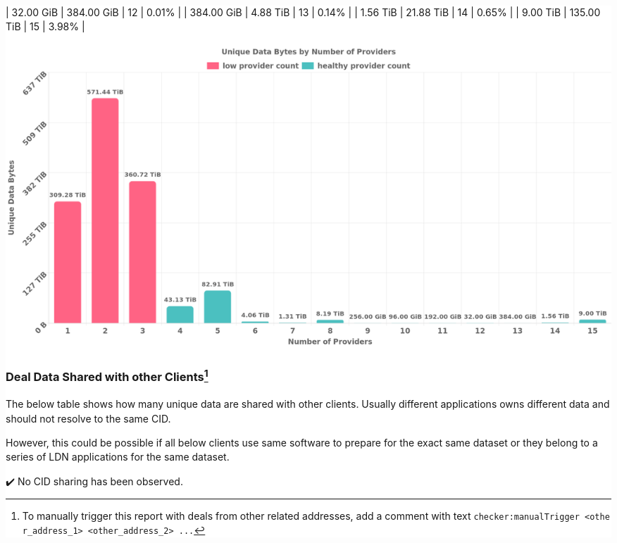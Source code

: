 |        32.00 GiB |       384.00 GiB |                  12 |           0.01% |
|       384.00 GiB |         4.88 TiB |                  13 |           0.14% |
|         1.56 TiB |        21.88 TiB |                  14 |           0.65% |
|         9.00 TiB |       135.00 TiB |                  15 |           3.98% |

<img src="https://raw.githubusercontent.com/data-preservation-programs/filplus-checker-assets/main/filecoin-project/filecoin-plus-large-datasets/issues/952/1692451002309.png"/>

### Deal Data Shared with other Clients[^3]
The below table shows how many unique data are shared with other clients.
Usually different applications owns different data and should not resolve to the same CID.

However, this could be possible if all below clients use same software to prepare for the exact same dataset or they belong to a series of LDN applications for the same dataset.

✔️ No CID sharing has been observed.

[^1]: To manually trigger this report, add a comment with text `checker:manualTrigger`

[^2]: Deals from those addresses are combined into this report as they are specified with `checker:manualTrigger`

[^3]: To manually trigger this report with deals from other related addresses, add a comment with text `checker:manualTrigger <other_address_1> <other_address_2> ...`
